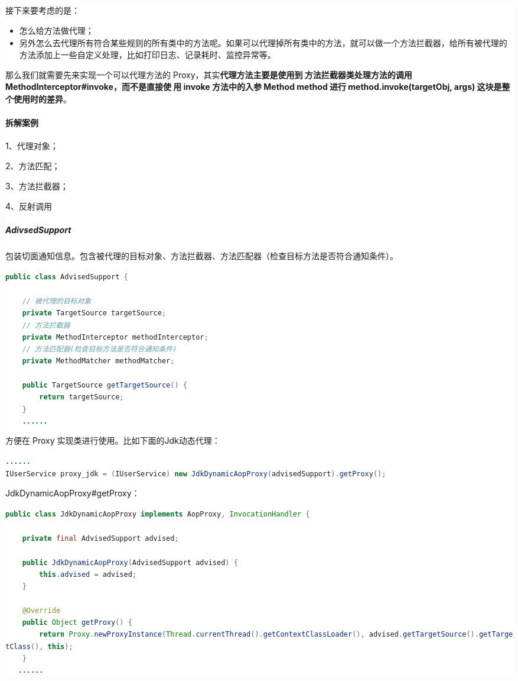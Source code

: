 接下来要考虑的是：

- 怎么给方法做代理；
- 另外怎么去代理所有符合某些规则的所有类中的方法呢。如果可以代理掉所有类中的方法，就可以做一个方法拦截器，给所有被代理的方法添加上一些自定义处理，比如打印日志、记录耗时、监控异常等。



那么我们就需要先来实现一个可以代理方法的 Proxy，其实**代理方法主要是使用到 方法拦截器类处理方法的调用 MethodInterceptor#invoke，而不是直接使 用 invoke 方法中的入参 Method method 进行 method.invoke(targetObj, args) 这块是整个使用时的差异**。 

#### 拆解案例

1、代理对象；

2、方法匹配；

3、方法拦截器；

4、反射调用

##### AdivsedSupport

包装切面通知信息。包含被代理的目标对象、方法拦截器、方法匹配器（检查目标方法是否符合通知条件）。

```java
public class AdvisedSupport {

    // 被代理的目标对象
    private TargetSource targetSource;
    // 方法拦截器
    private MethodInterceptor methodInterceptor;
    // 方法匹配器(检查目标方法是否符合通知条件)
    private MethodMatcher methodMatcher;

    public TargetSource getTargetSource() {
        return targetSource;
    }
    ......
```



方便在 Proxy 实现类进行使用。比如下面的Jdk动态代理：

```java
......
IUserService proxy_jdk = (IUserService) new JdkDynamicAopProxy(advisedSupport).getProxy();
```

JdkDynamicAopProxy#getProxy：

```java
public class JdkDynamicAopProxy implements AopProxy, InvocationHandler {

    private final AdvisedSupport advised;

    public JdkDynamicAopProxy(AdvisedSupport advised) {
        this.advised = advised;
    }

    @Override
    public Object getProxy() {
        return Proxy.newProxyInstance(Thread.currentThread().getContextClassLoader(), advised.getTargetSource().getTargetClass(), this);
    }
   ......
```

